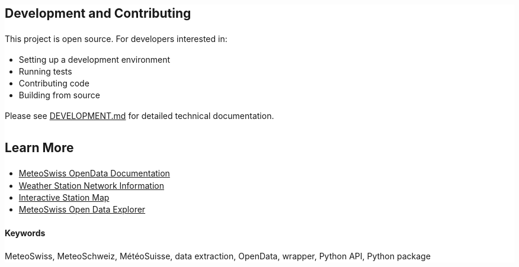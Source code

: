 ## Development and Contributing

This project is open source. For developers interested in:

- Setting up a development environment
- Running tests
- Contributing code
- Building from source

Please see [DEVELOPMENT.md](DEVELOPMENT.md) for detailed technical documentation.

## Learn More

- [MeteoSwiss OpenData Documentation](https://opendatadocs.meteoswiss.ch/)
- [Weather Station Network Information](https://opendatadocs.meteoswiss.ch/a-data-groundbased/a1-automatic-weather-stations)
- [Interactive Station Map](https://www.meteoswiss.admin.ch/services-and-publications/applications/measurement-values-and-measuring-networks.html#param=messnetz-automatisch&lang=en)
- [MeteoSwiss Open Data Explorer](https://www.meteoswiss.admin.ch/services-and-publications/applications/ext/download-data-without-coding-skills.html)

#### Keywords
MeteoSwiss, MeteoSchweiz, MétéoSuisse, data extraction, OpenData, wrapper, Python API, Python package